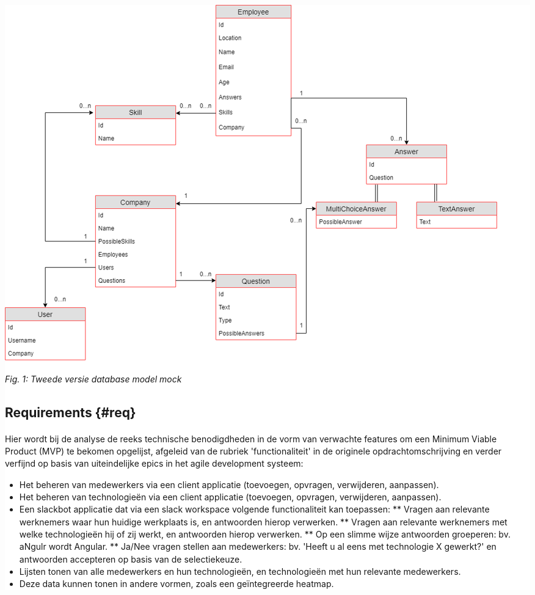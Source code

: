 ![Tweede versie Database Model Mock](../../../Documentatie/DatabaseModel&#32;Mockv2.png)

*Fig. 1: Tweede versie database model mock*
 
## Requirements {#req}
 
Hier wordt bij de analyse de reeks technische benodigdheden in de vorm van verwachte features om een Minimum Viable Product (MVP) te bekomen opgelijst, afgeleid van de rubriek 'functionaliteit' in de originele opdrachtomschrijving en verder verfijnd op basis van uiteindelijke epics in het agile development systeem:
 
* Het beheren van medewerkers via een client applicatie (toevoegen, opvragen, verwijderen, aanpassen).
* Het beheren van technologieën via een client applicatie (toevoegen, opvragen, verwijderen, aanpassen).
* Een slackbot applicatie dat via een slack workspace volgende functionaliteit kan toepassen:
** Vragen aan relevante werknemers waar hun huidige werkplaats is, en antwoorden hierop verwerken.
** Vragen aan relevante werknemers met welke technologieën hij of zij werkt, en antwoorden hierop verwerken.
** Op een slimme wijze antwoorden groeperen: bv. aNgulr wordt Angular.
** Ja/Nee vragen stellen aan medewerkers: bv. 'Heeft u al eens met technologie X gewerkt?' en antwoorden accepteren op basis van de selectiekeuze.
* Lijsten tonen van alle medewerkers en hun technologieën, en technologieën met hun relevante medewerkers.
* Deze data kunnen tonen in andere vormen, zoals een geïntegreerde heatmap.
 